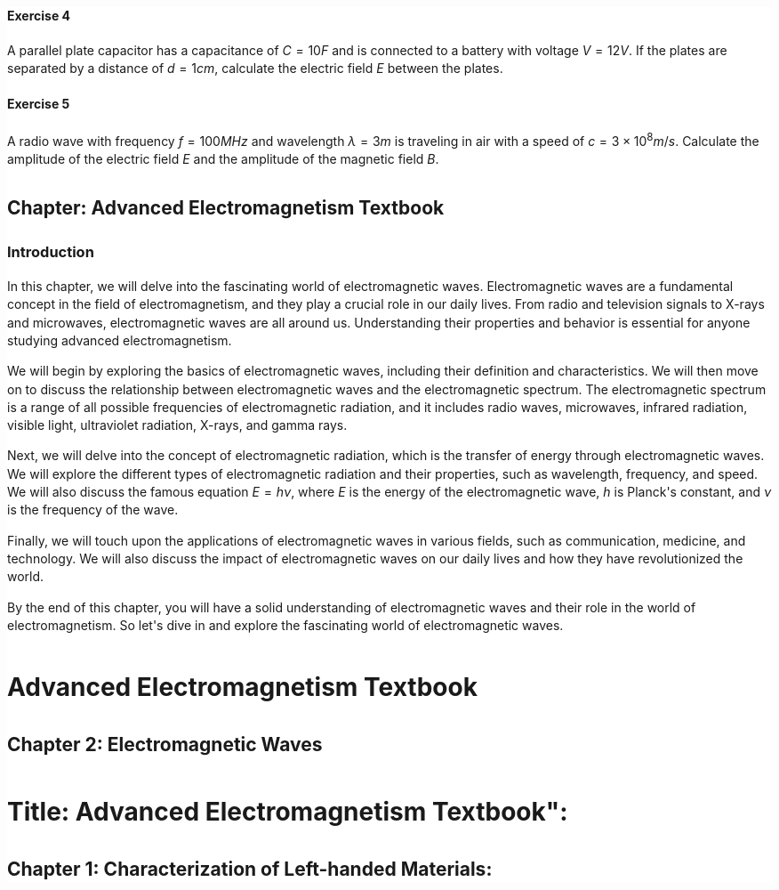 #### Exercise 4
A parallel plate capacitor has a capacitance of $C = 10F$ and is connected to a battery with voltage $V = 12V$. If the plates are separated by a distance of $d = 1cm$, calculate the electric field $E$ between the plates.

#### Exercise 5
A radio wave with frequency $f = 100MHz$ and wavelength $\lambda = 3m$ is traveling in air with a speed of $c = 3 \times 10^8m/s$. Calculate the amplitude of the electric field $E$ and the amplitude of the magnetic field $B$.


## Chapter: Advanced Electromagnetism Textbook

### Introduction

In this chapter, we will delve into the fascinating world of electromagnetic waves. Electromagnetic waves are a fundamental concept in the field of electromagnetism, and they play a crucial role in our daily lives. From radio and television signals to X-rays and microwaves, electromagnetic waves are all around us. Understanding their properties and behavior is essential for anyone studying advanced electromagnetism.

We will begin by exploring the basics of electromagnetic waves, including their definition and characteristics. We will then move on to discuss the relationship between electromagnetic waves and the electromagnetic spectrum. The electromagnetic spectrum is a range of all possible frequencies of electromagnetic radiation, and it includes radio waves, microwaves, infrared radiation, visible light, ultraviolet radiation, X-rays, and gamma rays.

Next, we will delve into the concept of electromagnetic radiation, which is the transfer of energy through electromagnetic waves. We will explore the different types of electromagnetic radiation and their properties, such as wavelength, frequency, and speed. We will also discuss the famous equation $E = h\nu$, where $E$ is the energy of the electromagnetic wave, $h$ is Planck's constant, and $\nu$ is the frequency of the wave.

Finally, we will touch upon the applications of electromagnetic waves in various fields, such as communication, medicine, and technology. We will also discuss the impact of electromagnetic waves on our daily lives and how they have revolutionized the world.

By the end of this chapter, you will have a solid understanding of electromagnetic waves and their role in the world of electromagnetism. So let's dive in and explore the fascinating world of electromagnetic waves. 


# Advanced Electromagnetism Textbook

## Chapter 2: Electromagnetic Waves




# Title: Advanced Electromagnetism Textbook":

## Chapter 1: Characterization of Left-handed Materials:
